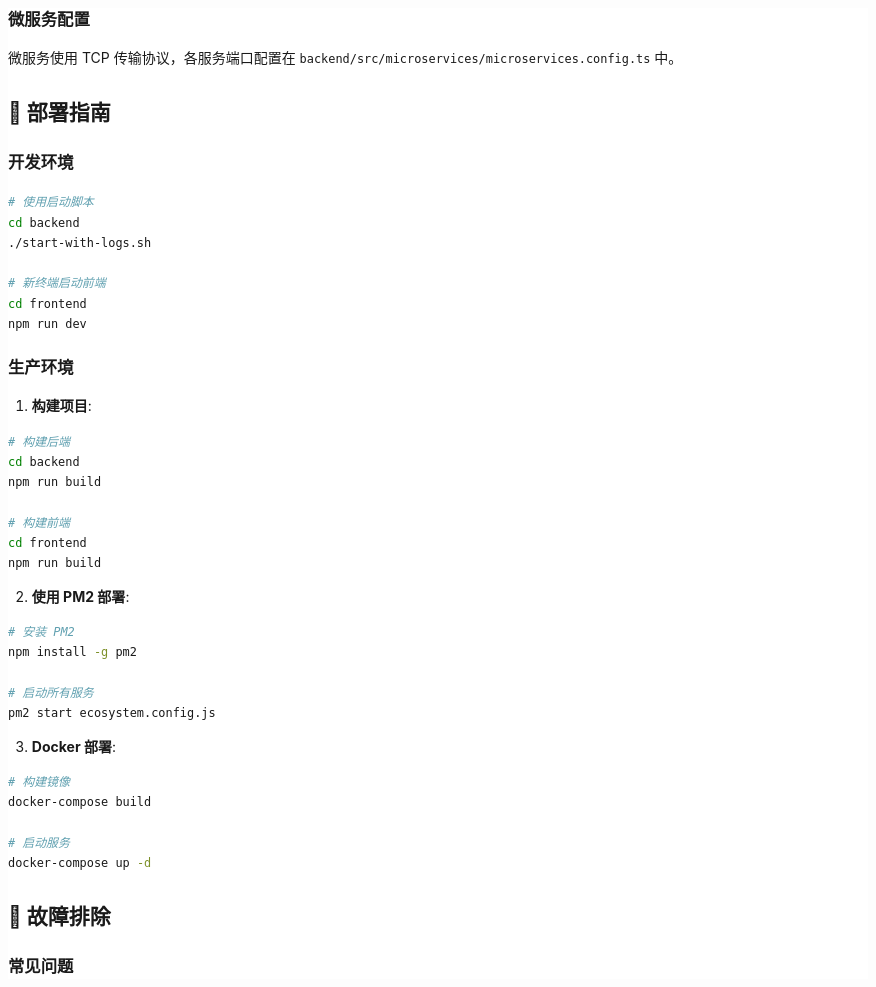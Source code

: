 ### 微服务配置

微服务使用 TCP 传输协议，各服务端口配置在 `backend/src/microservices/microservices.config.ts` 中。

## 🚀 部署指南

### 开发环境

```bash
# 使用启动脚本
cd backend
./start-with-logs.sh

# 新终端启动前端
cd frontend
npm run dev
```

### 生产环境

1. **构建项目**:
```bash
# 构建后端
cd backend
npm run build

# 构建前端
cd frontend
npm run build
```

2. **使用 PM2 部署**:
```bash
# 安装 PM2
npm install -g pm2

# 启动所有服务
pm2 start ecosystem.config.js
```

3. **Docker 部署**:
```bash
# 构建镜像
docker-compose build

# 启动服务
docker-compose up -d
```

## 🐛 故障排除

### 常见问题
